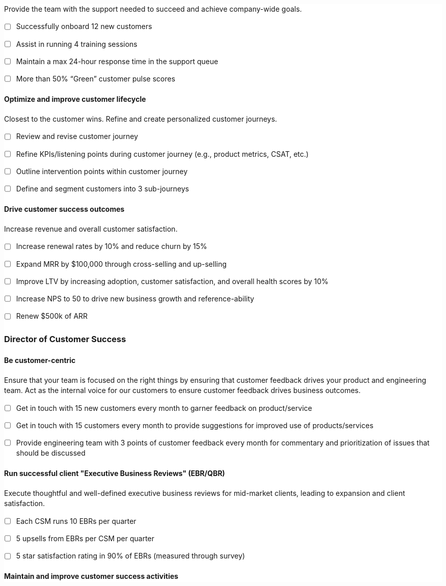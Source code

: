 Provide the team with the support needed to succeed and achieve company-wide goals.

- [ ] Successfully onboard 12 new customers
- [ ] Assist in running 4 training sessions
- [ ] Maintain a max 24-hour response time in the support queue
- [ ] More than 50% “Green” customer pulse scores


#### Optimize and improve customer lifecycle

Closest to the customer wins. Refine and create personalized customer journeys.

- [ ] Review and revise customer journey
- [ ] Refine KPIs/listening points during customer journey (e.g., product metrics, CSAT, etc.)
- [ ] Outline intervention points within customer journey
- [ ] Define and segment customers into 3 sub-journeys


#### Drive customer success outcomes

Increase revenue and overall customer satisfaction.

- [ ] Increase renewal rates by 10% and reduce churn by 15%
- [ ] Expand MRR by $100,000 through cross-selling and up-selling
- [ ] Improve LTV by increasing adoption, customer satisfaction, and overall health scores by 10%
- [ ] Increase NPS to 50 to drive new business growth and reference-ability
- [ ] Renew $500k of ARR


### Director of Customer Success


#### Be customer-centric

Ensure that your team is focused on the right things by ensuring that customer feedback drives your product and engineering team. Act as the internal voice for our customers to ensure customer feedback drives business outcomes.

- [ ] Get in touch with 15 new customers every month to garner feedback on product/service
- [ ] Get in touch with 15 customers every month to provide suggestions for improved use of products/services
- [ ] Provide engineering team with 3 points of customer feedback every month for commentary and prioritization of issues that should be discussed


#### Run successful client "Executive Business Reviews" (EBR/QBR)

Execute thoughtful and well-defined executive business reviews for mid-market clients, leading to expansion and client satisfaction.

- [ ] Each CSM runs 10 EBRs per quarter
- [ ] 5 upsells from EBRs per CSM per quarter
- [ ] 5 star satisfaction rating in 90% of EBRs (measured through survey)


#### Maintain and improve customer success activities
